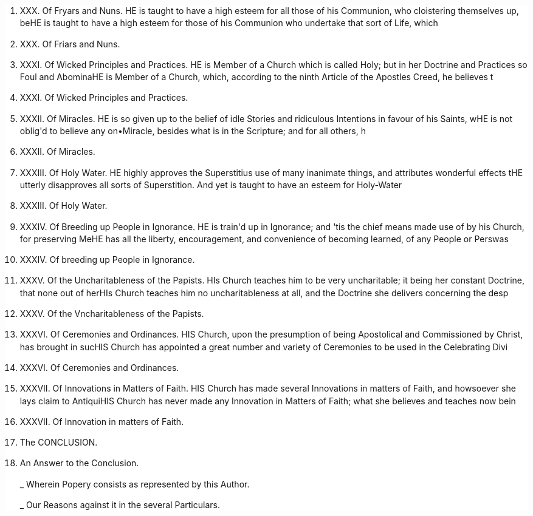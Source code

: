 1. XXX. Of Fryars and Nuns.
HE is taught to have a high esteem for all those of his Communion, who cloistering themselves up, beHE is taught to have a high esteem for those of his Communion who undertake that sort of Life, which
1. XXX. Of Friars and Nuns.

1. XXXI. Of Wicked Principles and Practices.
HE is Member of a Church which is called Holy; but in her Doctrine and Practices so Foul and AbominaHE is Member of a Church, which, according to the ninth Article of the Apostles Creed, he believes t
1. XXXI. Of Wicked Principles and Practices.

1. XXXII. Of Miracles.
HE is so given up to the belief of idle Stories and ridiculous Intentions in favour of his Saints, wHE is not oblig'd to believe any on•Miracle, besides what is in the Scripture; and for all others, h
1. XXXII. Of Miracles.

1. XXXIII. Of Holy Water.
HE highly approves the Superstitius use of many inanimate things, and attributes wonderful effects tHE utterly disapproves all sorts of Superstition. And yet is taught to have an esteem for Holy-Water
1. XXXIII. Of Holy Water.

1. XXXIV. Of Breeding up People in Ignorance.
HE is train'd up in Ignorance; and 'tis the chief means made use of by his Church, for preserving MeHE has all the liberty, encouragement, and convenience of becoming
learned, of any People or Perswas
1. XXXIV. Of breeding up People in Ignorance.

1. XXXV. Of the Uncharitableness of the Papists.
HIs Church teaches him to be very uncharitable; it being her constant Doctrine, that none out of herHIs Church teaches him no uncharitableness at all, and the Doctrine she delivers concerning the desp
1. XXXV. Of the Vncharitableness of the Papists.

1. XXXVI. Of Ceremonies and Ordinances.
HIS Church, upon the presumption of being Apostolical and Commissioned by Christ, has brought in sucHIS Church has appointed a great number and variety of Ceremonies to be used in the Celebrating Divi
1. XXXVI. Of Ceremonies and Ordinances.

1. XXXVII. Of Innovations in Matters of Faith.
HIS Church has made several Innovations in matters of Faith, and howsoever she lays claim to AntiquiHIS Church has never made any Innovation in Matters of Faith; what she believes and teaches now bein
1. XXXVII. Of Innovation in matters of Faith.

1. The CONCLUSION.

1. An Answer to the Conclusion.

    _ Wherein Popery consists as represented by this Author.

    _ Our Reasons against it in the several Particulars.
